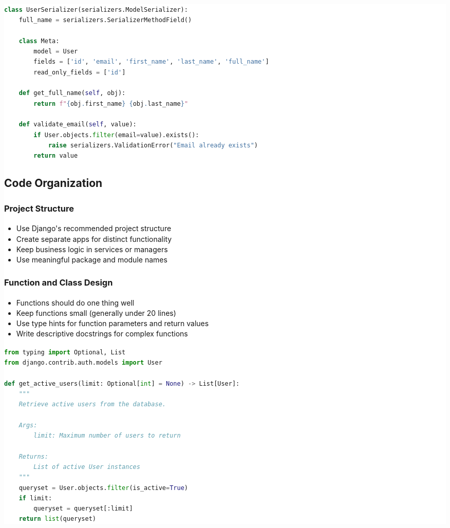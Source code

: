 ```python
class UserSerializer(serializers.ModelSerializer):
    full_name = serializers.SerializerMethodField()

    class Meta:
        model = User
        fields = ['id', 'email', 'first_name', 'last_name', 'full_name']
        read_only_fields = ['id']

    def get_full_name(self, obj):
        return f"{obj.first_name} {obj.last_name}"

    def validate_email(self, value):
        if User.objects.filter(email=value).exists():
            raise serializers.ValidationError("Email already exists")
        return value
```

## Code Organization

### Project Structure
- Use Django's recommended project structure
- Create separate apps for distinct functionality
- Keep business logic in services or managers
- Use meaningful package and module names

### Function and Class Design
- Functions should do one thing well
- Keep functions small (generally under 20 lines)
- Use type hints for function parameters and return values
- Write descriptive docstrings for complex functions

```python
from typing import Optional, List
from django.contrib.auth.models import User

def get_active_users(limit: Optional[int] = None) -> List[User]:
    """
    Retrieve active users from the database.

    Args:
        limit: Maximum number of users to return

    Returns:
        List of active User instances
    """
    queryset = User.objects.filter(is_active=True)
    if limit:
        queryset = queryset[:limit]
    return list(queryset)
```
